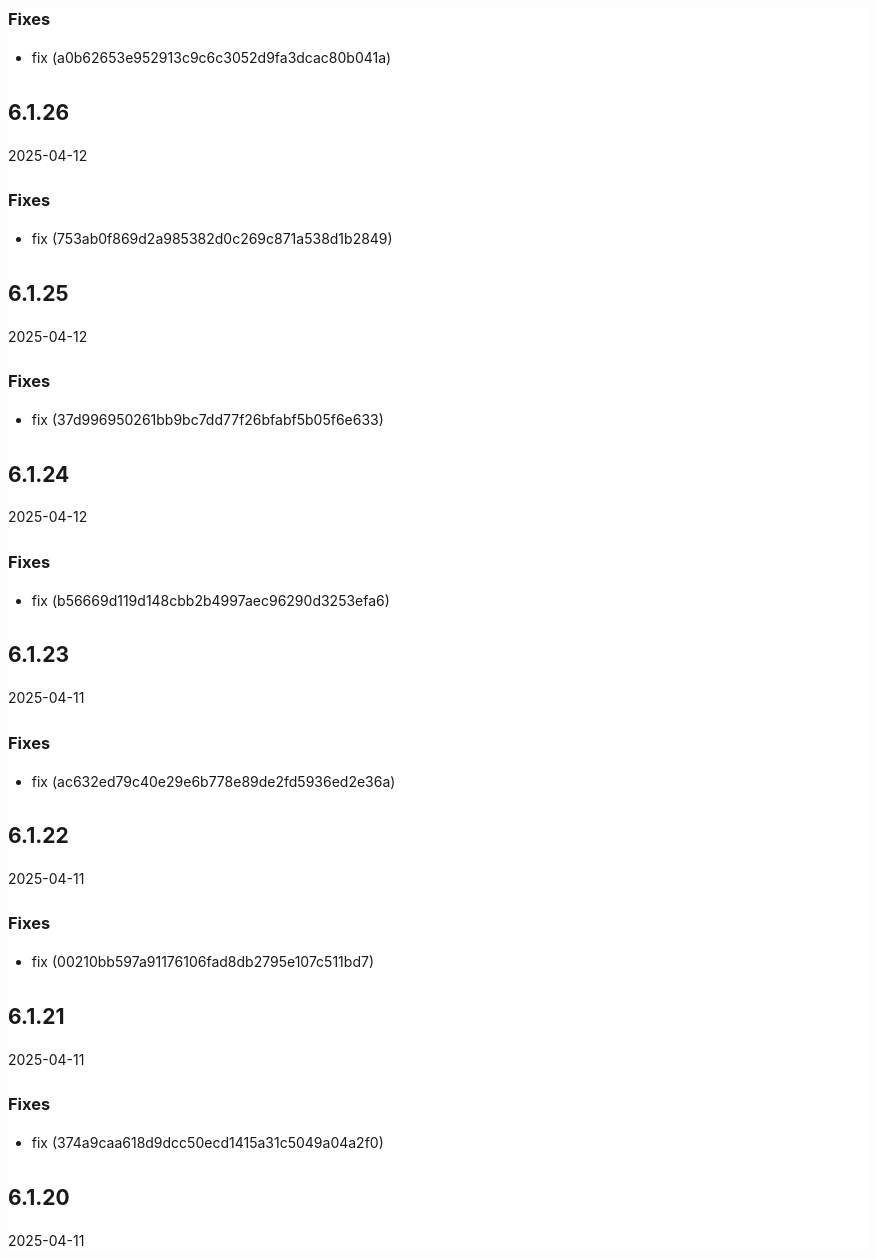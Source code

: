 ### Fixes

- fix (a0b62653e952913c9c6c3052d9fa3dcac80b041a)

## 6.1.26
2025-04-12

### Fixes

- fix (753ab0f869d2a985382d0c269c871a538d1b2849)

## 6.1.25
2025-04-12

### Fixes

- fix (37d996950261bb9bc7dd77f26bfabf5b05f6e633)

## 6.1.24
2025-04-12

### Fixes

- fix (b56669d119d148cbb2b4997aec96290d3253efa6)

## 6.1.23
2025-04-11

### Fixes

- fix (ac632ed79c40e29e6b778e89de2fd5936ed2e36a)

## 6.1.22
2025-04-11

### Fixes

- fix (00210bb597a91176106fad8db2795e107c511bd7)

## 6.1.21
2025-04-11

### Fixes

- fix (374a9caa618d9dcc50ecd1415a31c5049a04a2f0)

## 6.1.20
2025-04-11
